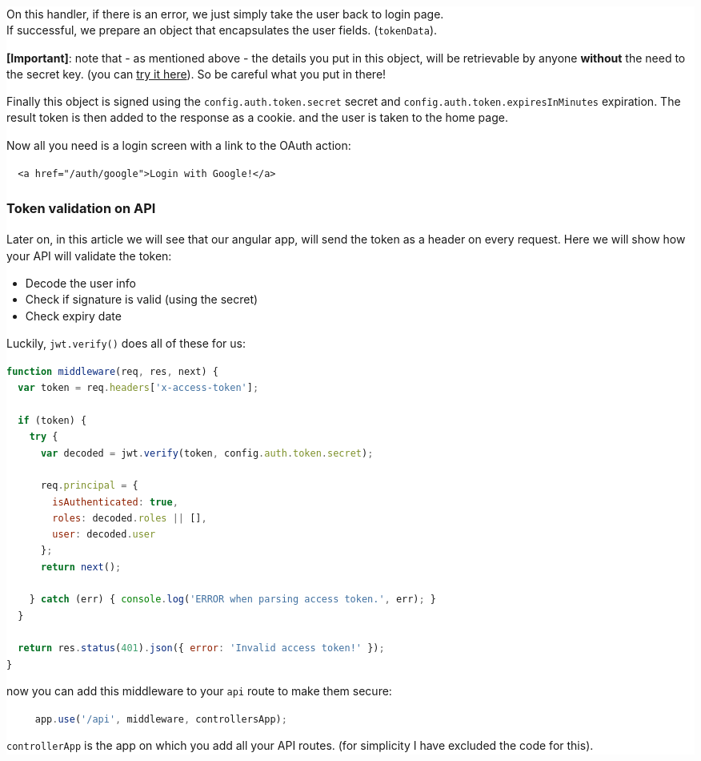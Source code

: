 On this handler, if there is an error, we just simply take the user back to login page.  
If successful, we prepare an object that encapsulates the user fields. (`tokenData`).

**[Important]**: note that - as mentioned above - the details you put in this object, will be retrievable by anyone **without** the need to the secret key. (you can [try it here](http://jwt.io/)). So be careful what you put in there!

Finally this object is signed using the `config.auth.token.secret` secret and `config.auth.token.expiresInMinutes` expiration. The result token is then added to the response as a cookie. and the user is taken to the home page.

Now all you need is a login screen with a link to the OAuth action:

```markup
  <a href="/auth/google">Login with Google!</a>
```

### Token validation on API

Later on, in this article we will see that our angular app, will send the token as a header on every request. Here we will show how your API will validate the token:

- Decode the user info
- Check if signature is valid (using the secret)
- Check expiry date

Luckily, `jwt.verify()` does all of these for us:

```javascript
function middleware(req, res, next) {
  var token = req.headers['x-access-token'];

  if (token) {
    try {
      var decoded = jwt.verify(token, config.auth.token.secret);

      req.principal = {
        isAuthenticated: true,
        roles: decoded.roles || [],
        user: decoded.user
      };
      return next();

    } catch (err) { console.log('ERROR when parsing access token.', err); }
  }

  return res.status(401).json({ error: 'Invalid access token!' });
}
```

now you can add this middleware to your `api` route to make them secure:

```javascript
     app.use('/api', middleware, controllersApp);
```

`controllerApp` is the app on which you add all your API routes. (for simplicity I have excluded the code for this).
